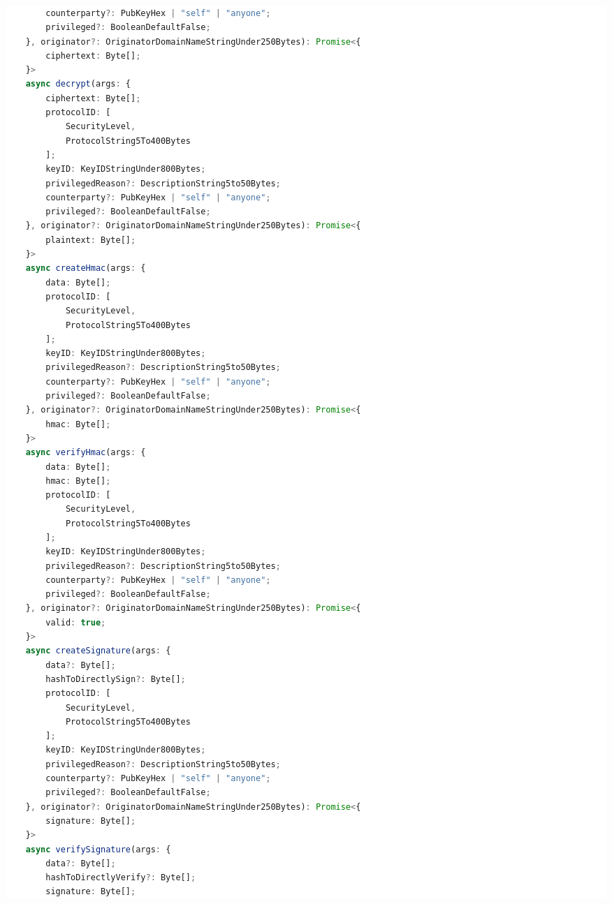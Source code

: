 ```ts
        counterparty?: PubKeyHex | "self" | "anyone";
        privileged?: BooleanDefaultFalse;
    }, originator?: OriginatorDomainNameStringUnder250Bytes): Promise<{
        ciphertext: Byte[];
    }> 
    async decrypt(args: {
        ciphertext: Byte[];
        protocolID: [
            SecurityLevel,
            ProtocolString5To400Bytes
        ];
        keyID: KeyIDStringUnder800Bytes;
        privilegedReason?: DescriptionString5to50Bytes;
        counterparty?: PubKeyHex | "self" | "anyone";
        privileged?: BooleanDefaultFalse;
    }, originator?: OriginatorDomainNameStringUnder250Bytes): Promise<{
        plaintext: Byte[];
    }> 
    async createHmac(args: {
        data: Byte[];
        protocolID: [
            SecurityLevel,
            ProtocolString5To400Bytes
        ];
        keyID: KeyIDStringUnder800Bytes;
        privilegedReason?: DescriptionString5to50Bytes;
        counterparty?: PubKeyHex | "self" | "anyone";
        privileged?: BooleanDefaultFalse;
    }, originator?: OriginatorDomainNameStringUnder250Bytes): Promise<{
        hmac: Byte[];
    }> 
    async verifyHmac(args: {
        data: Byte[];
        hmac: Byte[];
        protocolID: [
            SecurityLevel,
            ProtocolString5To400Bytes
        ];
        keyID: KeyIDStringUnder800Bytes;
        privilegedReason?: DescriptionString5to50Bytes;
        counterparty?: PubKeyHex | "self" | "anyone";
        privileged?: BooleanDefaultFalse;
    }, originator?: OriginatorDomainNameStringUnder250Bytes): Promise<{
        valid: true;
    }> 
    async createSignature(args: {
        data?: Byte[];
        hashToDirectlySign?: Byte[];
        protocolID: [
            SecurityLevel,
            ProtocolString5To400Bytes
        ];
        keyID: KeyIDStringUnder800Bytes;
        privilegedReason?: DescriptionString5to50Bytes;
        counterparty?: PubKeyHex | "self" | "anyone";
        privileged?: BooleanDefaultFalse;
    }, originator?: OriginatorDomainNameStringUnder250Bytes): Promise<{
        signature: Byte[];
    }> 
    async verifySignature(args: {
        data?: Byte[];
        hashToDirectlyVerify?: Byte[];
        signature: Byte[];
```